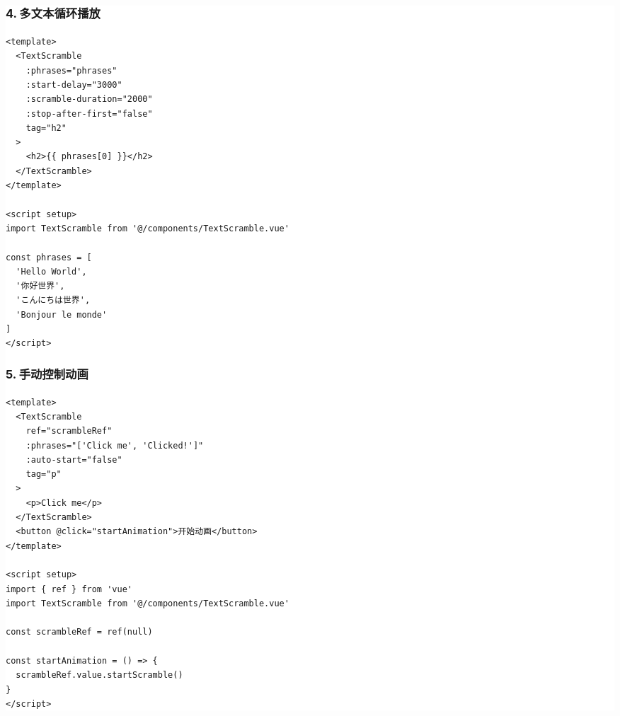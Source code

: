 ### 4. 多文本循环播放

```vue
<template>
  <TextScramble 
    :phrases="phrases" 
    :start-delay="3000" 
    :scramble-duration="2000"
    :stop-after-first="false"
    tag="h2"
  >
    <h2>{{ phrases[0] }}</h2>
  </TextScramble>
</template>

<script setup>
import TextScramble from '@/components/TextScramble.vue'

const phrases = [
  'Hello World',
  '你好世界',
  'こんにちは世界',
  'Bonjour le monde'
]
</script>
```

### 5. 手动控制动画

```vue
<template>
  <TextScramble 
    ref="scrambleRef"
    :phrases="['Click me', 'Clicked!']" 
    :auto-start="false"
    tag="p"
  >
    <p>Click me</p>
  </TextScramble>
  <button @click="startAnimation">开始动画</button>
</template>

<script setup>
import { ref } from 'vue'
import TextScramble from '@/components/TextScramble.vue'

const scrambleRef = ref(null)

const startAnimation = () => {
  scrambleRef.value.startScramble()
}
</script>
```
